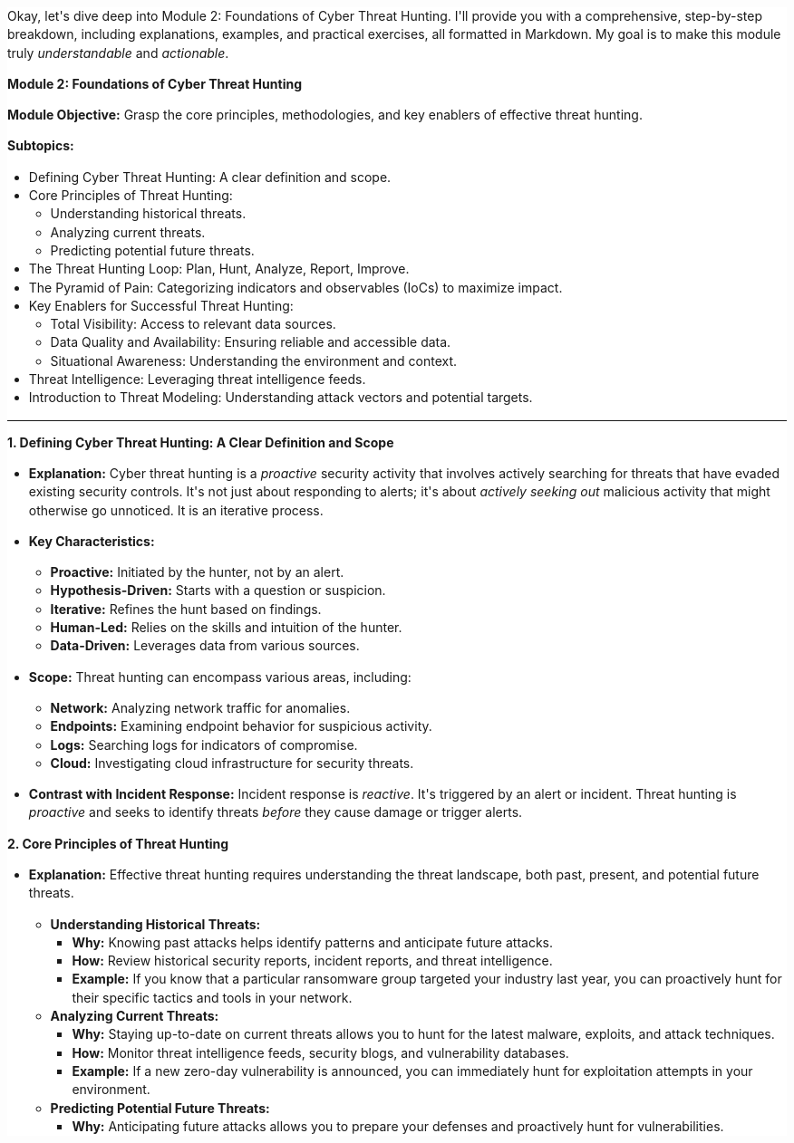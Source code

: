 Okay, let's dive deep into Module 2: Foundations of Cyber Threat Hunting.  I'll provide you with a comprehensive, step-by-step breakdown, including explanations, examples, and practical exercises, all formatted in Markdown. My goal is to make this module truly *understandable* and *actionable*.

**Module 2: Foundations of Cyber Threat Hunting**

**Module Objective:** Grasp the core principles, methodologies, and key enablers of effective threat hunting.

**Subtopics:**

*   Defining Cyber Threat Hunting: A clear definition and scope.
*   Core Principles of Threat Hunting:
    *   Understanding historical threats.
    *   Analyzing current threats.
    *   Predicting potential future threats.
*   The Threat Hunting Loop: Plan, Hunt, Analyze, Report, Improve.
*   The Pyramid of Pain: Categorizing indicators and observables (IoCs) to maximize impact.
*   Key Enablers for Successful Threat Hunting:
    *   Total Visibility: Access to relevant data sources.
    *   Data Quality and Availability: Ensuring reliable and accessible data.
    *   Situational Awareness: Understanding the environment and context.
*   Threat Intelligence: Leveraging threat intelligence feeds.
*   Introduction to Threat Modeling: Understanding attack vectors and potential targets.

---

**1. Defining Cyber Threat Hunting: A Clear Definition and Scope**

*   **Explanation:** Cyber threat hunting is a *proactive* security activity that involves actively searching for threats that have evaded existing security controls.  It's not just about responding to alerts; it's about *actively seeking out* malicious activity that might otherwise go unnoticed. It is an iterative process.

*   **Key Characteristics:**

    *   **Proactive:** Initiated by the hunter, not by an alert.
    *   **Hypothesis-Driven:** Starts with a question or suspicion.
    *   **Iterative:** Refines the hunt based on findings.
    *   **Human-Led:** Relies on the skills and intuition of the hunter.
    *   **Data-Driven:** Leverages data from various sources.
*   **Scope:** Threat hunting can encompass various areas, including:
    *   **Network:** Analyzing network traffic for anomalies.
    *   **Endpoints:** Examining endpoint behavior for suspicious activity.
    *   **Logs:** Searching logs for indicators of compromise.
    *   **Cloud:** Investigating cloud infrastructure for security threats.
*   **Contrast with Incident Response:** Incident response is *reactive*. It's triggered by an alert or incident. Threat hunting is *proactive* and seeks to identify threats *before* they cause damage or trigger alerts.

**2. Core Principles of Threat Hunting**

*   **Explanation:**  Effective threat hunting requires understanding the threat landscape, both past, present, and potential future threats.

    *   **Understanding Historical Threats:**
        *   **Why:**  Knowing past attacks helps identify patterns and anticipate future attacks.
        *   **How:** Review historical security reports, incident reports, and threat intelligence.
        *   **Example:** If you know that a particular ransomware group targeted your industry last year, you can proactively hunt for their specific tactics and tools in your network.
    *   **Analyzing Current Threats:**
        *   **Why:** Staying up-to-date on current threats allows you to hunt for the latest malware, exploits, and attack techniques.
        *   **How:** Monitor threat intelligence feeds, security blogs, and vulnerability databases.
        *   **Example:** If a new zero-day vulnerability is announced, you can immediately hunt for exploitation attempts in your environment.
    *   **Predicting Potential Future Threats:**
        *   **Why:**  Anticipating future attacks allows you to prepare your defenses and proactively hunt for vulnerabilities.